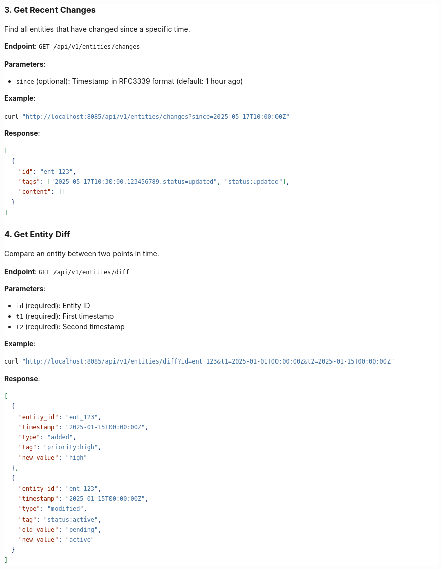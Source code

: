 ### 3. Get Recent Changes

Find all entities that have changed since a specific time.

**Endpoint**: `GET /api/v1/entities/changes`

**Parameters**:
- `since` (optional): Timestamp in RFC3339 format (default: 1 hour ago)

**Example**:
```bash
curl "http://localhost:8085/api/v1/entities/changes?since=2025-05-17T10:00:00Z"
```

**Response**:
```json
[
  {
    "id": "ent_123",
    "tags": ["2025-05-17T10:30:00.123456789.status=updated", "status:updated"],
    "content": []
  }
]
```

### 4. Get Entity Diff

Compare an entity between two points in time.

**Endpoint**: `GET /api/v1/entities/diff`

**Parameters**:
- `id` (required): Entity ID
- `t1` (required): First timestamp 
- `t2` (required): Second timestamp

**Example**:
```bash
curl "http://localhost:8085/api/v1/entities/diff?id=ent_123&t1=2025-01-01T00:00:00Z&t2=2025-01-15T00:00:00Z"
```

**Response**:
```json
[
  {
    "entity_id": "ent_123",
    "timestamp": "2025-01-15T00:00:00Z",
    "type": "added",
    "tag": "priority:high",
    "new_value": "high"
  },
  {
    "entity_id": "ent_123",
    "timestamp": "2025-01-15T00:00:00Z",
    "type": "modified",
    "tag": "status:active",
    "old_value": "pending",
    "new_value": "active"
  }
]
```
